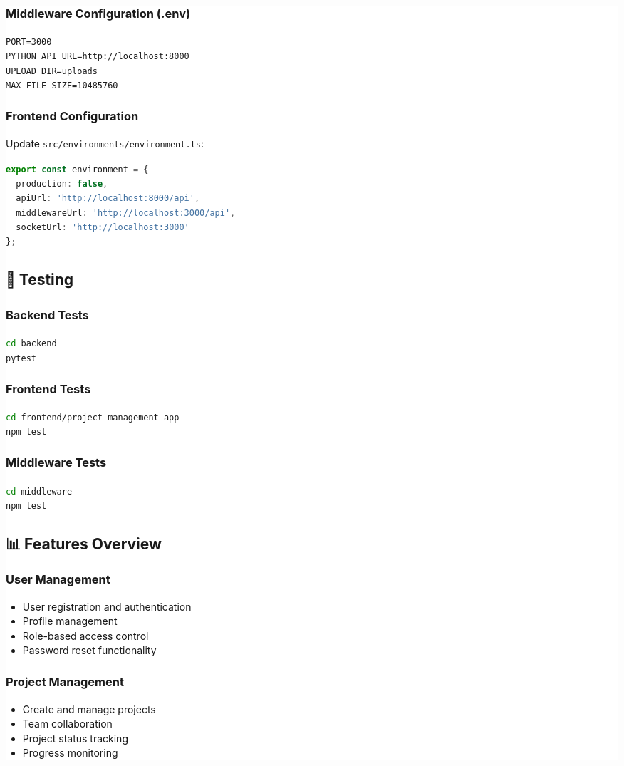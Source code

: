### Middleware Configuration (.env)
```env
PORT=3000
PYTHON_API_URL=http://localhost:8000
UPLOAD_DIR=uploads
MAX_FILE_SIZE=10485760
```

### Frontend Configuration
Update `src/environments/environment.ts`:
```typescript
export const environment = {
  production: false,
  apiUrl: 'http://localhost:8000/api',
  middlewareUrl: 'http://localhost:3000/api',
  socketUrl: 'http://localhost:3000'
};
```

## 🧪 Testing

### Backend Tests
```bash
cd backend
pytest
```

### Frontend Tests
```bash
cd frontend/project-management-app
npm test
```

### Middleware Tests
```bash
cd middleware
npm test
```

## 📊 Features Overview

### User Management
- User registration and authentication
- Profile management
- Role-based access control
- Password reset functionality

### Project Management
- Create and manage projects
- Team collaboration
- Project status tracking
- Progress monitoring
